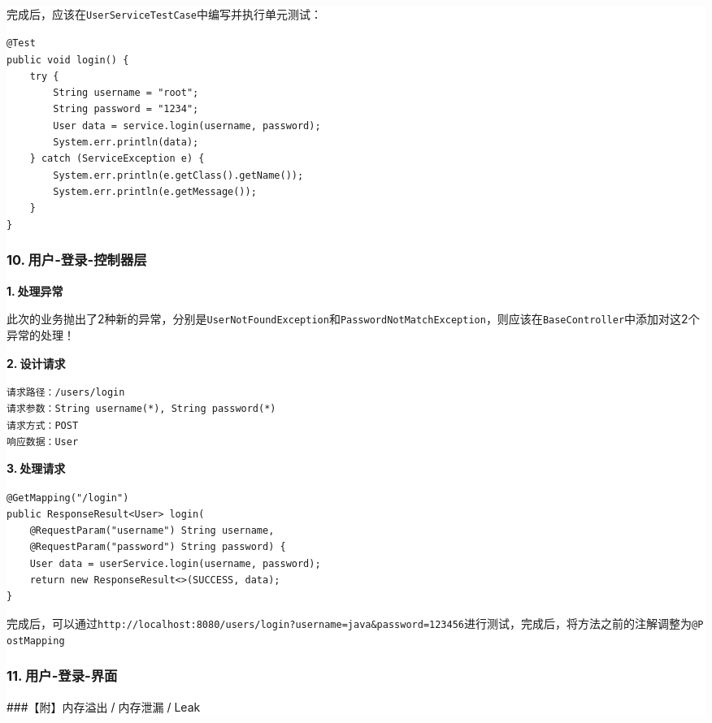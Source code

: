 
完成后，应该在`UserServiceTestCase`中编写并执行单元测试：

	@Test
	public void login() {
		try {
			String username = "root";
			String password = "1234";
			User data = service.login(username, password);
			System.err.println(data);
		} catch (ServiceException e) {
			System.err.println(e.getClass().getName());
			System.err.println(e.getMessage());
		}
	}

### 10. 用户-登录-控制器层

**1. 处理异常**

此次的业务抛出了2种新的异常，分别是`UserNotFoundException`和`PasswordNotMatchException`，则应该在`BaseController`中添加对这2个异常的处理！

**2. 设计请求**

	请求路径：/users/login
	请求参数：String username(*), String password(*)
	请求方式：POST
	响应数据：User

**3. 处理请求**

	@GetMapping("/login")
	public ResponseResult<User> login(
		@RequestParam("username") String username,
		@RequestParam("password") String password) {
		User data = userService.login(username, password);
		return new ResponseResult<>(SUCCESS, data);
	}

完成后，可以通过`http://localhost:8080/users/login?username=java&password=123456`进行测试，完成后，将方法之前的注解调整为`@PostMapping`

### 11. 用户-登录-界面


















###【附】内存溢出 / 内存泄漏 / Leak
